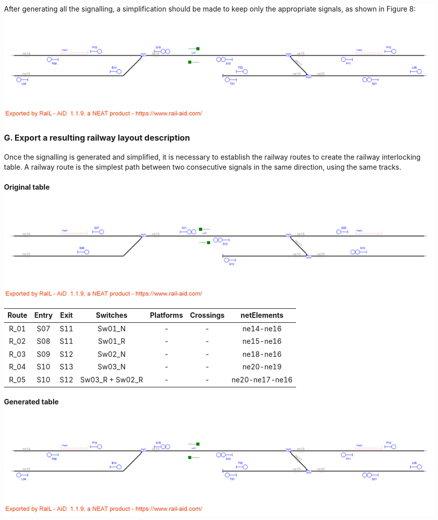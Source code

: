 After generating all the signalling, a simplification should be made to keep only the appropriate signals, as shown in Figure 8:

![Figure 8](2_B.png "Figure 8")

### G. Export a resulting railway layout description

Once the signalling is generated and simplified, it is necessary to establish the railway routes to create the railway interlocking table. A railway route is the simplest path between two consecutive signals in the same direction, using the same tracks. 

#### Original table

![alt text](2_A.png)

| Route  | Entry | Exit | Switches | Platforms | Crossings | netElements |
|  :---:  |  :---:  |  :---:  |  :---:  |  :---:  |  :---:  |  :---:  |
| R_01 |  S07  |  S11  | Sw01_N  | - | - | ne14-ne16 |
| R_02 |  S08  |  S11  | Sw01_R  | - | - | ne15-ne16 |
| R_03 |  S09  |  S12  | Sw02_N  | - | - | ne18-ne16 |
| R_04 |  S10  |  S13  | Sw03_N  | - | - | ne20-ne19 |
| R_05 |  S10  |  S12  | Sw03_R + Sw02_R  | - | - | ne20-ne17-ne16  |

#### Generated table

![alt text](2_B.png)
